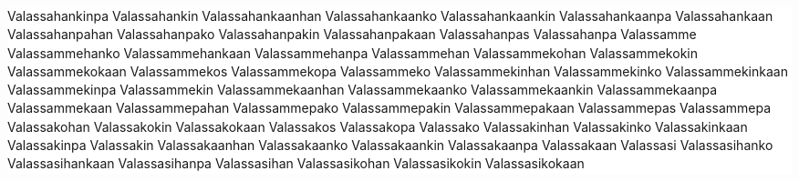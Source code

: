 Valassahankinpa
Valassahankin
Valassahankaanhan
Valassahankaanko
Valassahankaankin
Valassahankaanpa
Valassahankaan
Valassahanpahan
Valassahanpako
Valassahanpakin
Valassahanpakaan
Valassahanpas
Valassahanpa
Valassamme
Valassammehanko
Valassammehankaan
Valassammehanpa
Valassammehan
Valassammekohan
Valassammekokin
Valassammekokaan
Valassammekos
Valassammekopa
Valassammeko
Valassammekinhan
Valassammekinko
Valassammekinkaan
Valassammekinpa
Valassammekin
Valassammekaanhan
Valassammekaanko
Valassammekaankin
Valassammekaanpa
Valassammekaan
Valassammepahan
Valassammepako
Valassammepakin
Valassammepakaan
Valassammepas
Valassammepa
Valassakohan
Valassakokin
Valassakokaan
Valassakos
Valassakopa
Valassako
Valassakinhan
Valassakinko
Valassakinkaan
Valassakinpa
Valassakin
Valassakaanhan
Valassakaanko
Valassakaankin
Valassakaanpa
Valassakaan
Valassasi
Valassasihanko
Valassasihankaan
Valassasihanpa
Valassasihan
Valassasikohan
Valassasikokin
Valassasikokaan